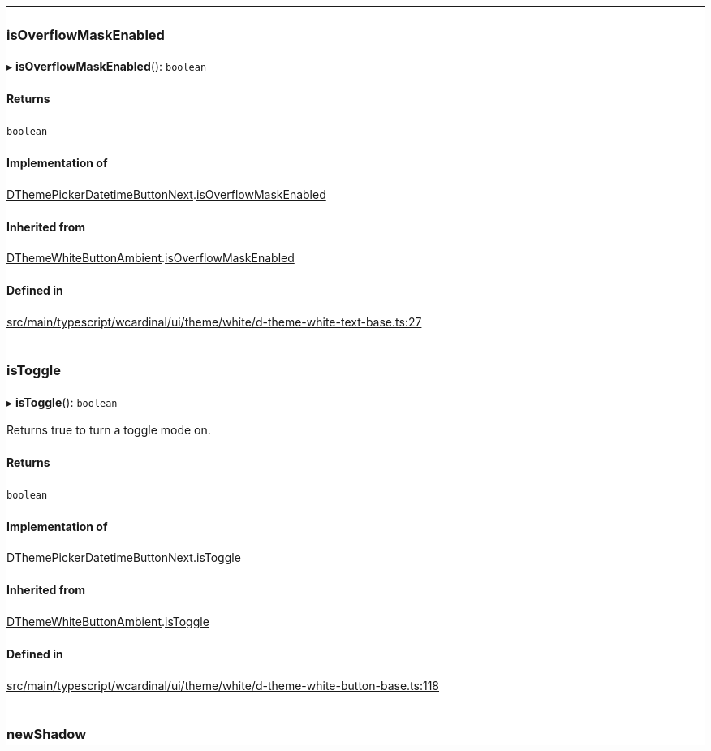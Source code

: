 ___

### isOverflowMaskEnabled

▸ **isOverflowMaskEnabled**(): `boolean`

#### Returns

`boolean`

#### Implementation of

[DThemePickerDatetimeButtonNext](../interfaces/DThemePickerDatetimeButtonNext.md).[isOverflowMaskEnabled](../interfaces/DThemePickerDatetimeButtonNext.md#isoverflowmaskenabled)

#### Inherited from

[DThemeWhiteButtonAmbient](DThemeWhiteButtonAmbient.md).[isOverflowMaskEnabled](DThemeWhiteButtonAmbient.md#isoverflowmaskenabled)

#### Defined in

[src/main/typescript/wcardinal/ui/theme/white/d-theme-white-text-base.ts:27](https://github.com/winter-cardinal/winter-cardinal-ui/blob/v0.227.0/src/main/typescript/wcardinal/ui/theme/white/d-theme-white-text-base.ts#L27)

___

### isToggle

▸ **isToggle**(): `boolean`

Returns true to turn a toggle mode on.

#### Returns

`boolean`

#### Implementation of

[DThemePickerDatetimeButtonNext](../interfaces/DThemePickerDatetimeButtonNext.md).[isToggle](../interfaces/DThemePickerDatetimeButtonNext.md#istoggle)

#### Inherited from

[DThemeWhiteButtonAmbient](DThemeWhiteButtonAmbient.md).[isToggle](DThemeWhiteButtonAmbient.md#istoggle)

#### Defined in

[src/main/typescript/wcardinal/ui/theme/white/d-theme-white-button-base.ts:118](https://github.com/winter-cardinal/winter-cardinal-ui/blob/v0.227.0/src/main/typescript/wcardinal/ui/theme/white/d-theme-white-button-base.ts#L118)

___

### newShadow
